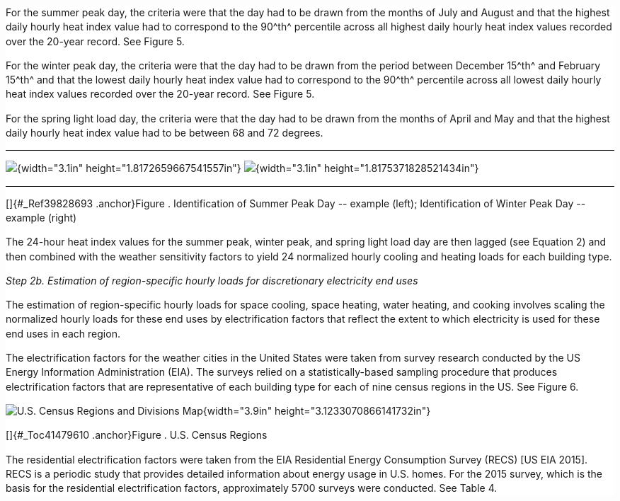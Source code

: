 For the summer peak day, the criteria were that the day had to be drawn
from the months of July and August and that the highest daily hourly
heat index value had to correspond to the 90^th^ percentile across all
highest daily hourly heat index values recorded over the 20-year record.
See Figure 5.

For the winter peak day, the criteria were that the day had to be drawn
from the period between December 15^th^ and February 15^th^ and that the
lowest daily hourly heat index value had to correspond to the 90^th^
percentile across all lowest daily hourly heat index values recorded
over the 20-year record. See Figure 5.

For the spring light load day, the criteria were that the day had to be
drawn from the months of April and May and that the highest daily hourly
heat index value had to be between 68 and 72 degrees.

  -------------------------------------------------------------------- --------------------------------------------------------------------
  ![](media/image7.emf){width="3.1in" height="1.8172659667541557in"}   ![](media/image8.emf){width="3.1in" height="1.8175371828521434in"}
  -------------------------------------------------------------------- --------------------------------------------------------------------

[]{#_Ref39828693 .anchor}Figure . Identification of Summer Peak Day --
example (left); Identification of Winter Peak Day -- example (right)

The 24-hour heat index values for the summer peak, winter peak, and
spring light load day are then lagged (see Equation 2) and then combined
with the weather sensitivity factors to yield 24 normalized hourly
cooling and heating loads for each building type.

*Step 2b. Estimation of region-specific hourly loads for discretionary
electricity end uses*

The estimation of region-specific hourly loads for space cooling, space
heating, water heating, and cooking involves scaling the normalized
hourly loads for these end uses by electrification factors that reflect
the extent to which electricity is used for these end uses in each
region.

The electrification factors for the weather cities in the United States
were taken from survey research conducted by the US Energy Information
Administration (EIA). The surveys relied on a statistically-based
sampling procedure that produces electrification factors that are
representative of each building type for each of nine census regions in
the US. See Figure 6.

![U.S. Census Regions and Divisions Map](media/image9.png){width="3.9in"
height="3.1233070866141732in"}

[]{#_Toc41479610 .anchor}Figure . U.S. Census Regions

The residential electrification factors were taken from the EIA
Residential Energy Consumption Survey (RECS) \[US EIA 2015\]. RECS is a
periodic study that provides detailed information about energy usage in
U.S. homes. For the 2015 survey, which is the basis for the residential
electrification factors, approximately 5700 surveys were conducted. See
Table 4.


[^1]: <https://www.nerc.com/_layouts/15/PrintStandard.aspx?standardnumber=TPL-001-4&title=Transmission%20System%20Planning%20Performance%20Requirements&jurisdiction=United%20States>
[^2]: [https://www.nerc.com/comm/PC/LoadModelingTaskForceDL/\
[^3]: The industrial load bus models that were used in the field test
[^4]: <https://certs.lbl.gov/initiatives/fidvr/>
[^5]: <https://www.nerc.com/_layouts/15/PrintStandard.aspx?standardnumber=TPL-001-4&title=Transmission%20System%20Planning%20Performance%20Requirements&jurisdiction=United%20States>
[^6]: The industrial load bus models that were used in the field test
[^7]: The total floor area of the residences in the feeder was estimated